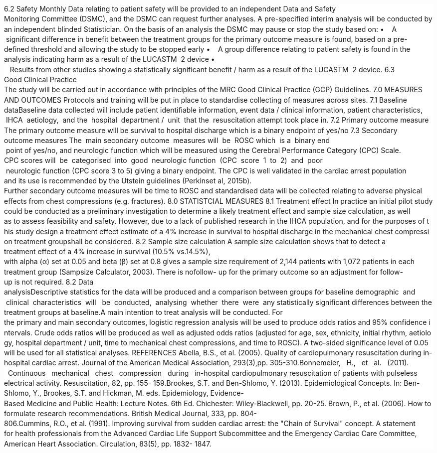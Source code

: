 6.2 Safety
Monthly Data relating to patient safety will be provided to an independent Data and Safety Monitoring Committee (DSMC), and the DSMC can request further analyses. A pre-specified interim analysis will be conducted by an independent blinded Statistician. On the basis of an analysis the DSMC may pause or stop the study based on:
•    A  significant difference in benefit between the treatment groups for the primary outcome measure is found, based on a pre-defined threshold and allowing the study to be stopped early
•    A group difference relating to patient safety is found in the analysis indicating harm as a result of the LUCASTM  2 device
•    Results from other studies showing a statistically significant benefit / harm as a result of the LUCASTM  2 device.
6.3 Good Clinical Practice
The study will be carried out in accordance with principles of the MRC Good Clinical Practice (GCP) Guidelines.
7.0 MEASURES AND OUTCOMES
Protocols and training will be put in place to standardise collecting of measures across sites.
7.1 Baseline dataBaseline data collected will include patient identifiable information, event data / clinical information, patient characteristics,  IHCA  aetiology,  and the  hospital  department /  unit  that the  resuscitation attempt took place in.
7.2 Primary outcome measure
The primary outcome measure will be survival to hospital discharge which is a binary endpoint of yes/no
7.3 Secondary outcome measures
The  main secondary outcome  measures will  be  ROSC which  is a  binary end  point of yes/no, and neurologic function which will be measured using the Cerebral Performance Category (CPC) Scale. CPC scores will  be  categorised  into  good  neurologic function  (CPC  score  1  to  2)  and  poor  neurologic function (CPC score 3 to 5) giving a binary endpoint. The CPC is well validated in the cardiac arrest population and its use is recommended by the Utstein guidelines (Perkinset al, 2015b).
Further secondary outcome measures will be time to ROSC and standardised data will be collected relating to adverse physical effects from chest compressions (e.g. fractures).
8.0 STATISTCIAL MEASURES
8.1 Treatment effect
In practice an initial pilot study could be conducted as a preliminary investigation to determine a likely treatment effect and sample size calculation, as well as to assess feasibility and safety. However, due to a lack of published research in the IHCA population, and for the purposes of this study design a treatment effect estimate of a 4% increase in survival to hospital discharge in the mechanical chest compression treatment groupshall be considered.
8.2 Sample size calculation
A sample size calculation shows that to detect a treatment effect of a 4% increase in survival (10.5% vs.14.5%), with alpha (α) set at 0.05 and beta (β) set at 0.8 gives a sample size requirement of 2,144 patients with 1,072 patients in each treatment group (Sampsize Calculator, 2003). There is nofollow- up for the primary outcome so an adjustment for follow-up is not required.
8.2 Data analysisDescriptive statistics for the data will be produced and a comparison between groups for baseline demographic  and  clinical  characteristics  will   be  conducted,  analysing  whether  there  were  any statistically significant differences between the treatment groups at baseline.A main intention to treat analysis will be conducted. For the primary and main secondary outcomes, logistic regression analysis will be used to produce odds ratios and 95% confidence intervals. Crude odds ratios will be produced as well as adjusted odds ratios (adjusted for age, sex, ethnicity, initial rhythm, aetiology, hospital department / unit, time to mechanical chest compressions, and time to ROSC). A two-sided significance level of 0.05 will be used for all statistical analyses.
REFERENCES
Abella, B.S., et al. (2005). Quality of cardiopulmonary resuscitation during in-hospital cardiac arrest. Journal of the American Medical Association, 293(3),pp. 305-310.Bonnemeier,   H.,   et   al.   (2011).   Continuous   mechanical   chest   compression   during   in-hospital cardiopulmonary resuscitation of patients with pulseless electrical activity. Resuscitation, 82, pp. 155- 159.Brookes, S.T. and Ben-Shlomo, Y. (2013). Epidemiological Concepts. In: Ben-Shlomo, Y., Brookes, S.T. and Hickman, M. eds. Epidemiology, Evidence-Based Medicine and Public Health: Lecture Notes. 6th Ed. Chichester: Wiley-Blackwell, pp. 20-25.
Brown, P., et al. (2006). How to formulate research recommendations. British Medical Journal, 333, pp. 804-806.Cummins, R.O., et al. (1991). Improving survival from sudden cardiac arrest: the "Chain of Survival" concept. A statement for health professionals from the Advanced Cardiac Life Support Subcommittee and the Emergency Cardiac Care Committee, American Heart Association. Circulation, 83(5), pp. 1832- 1847.